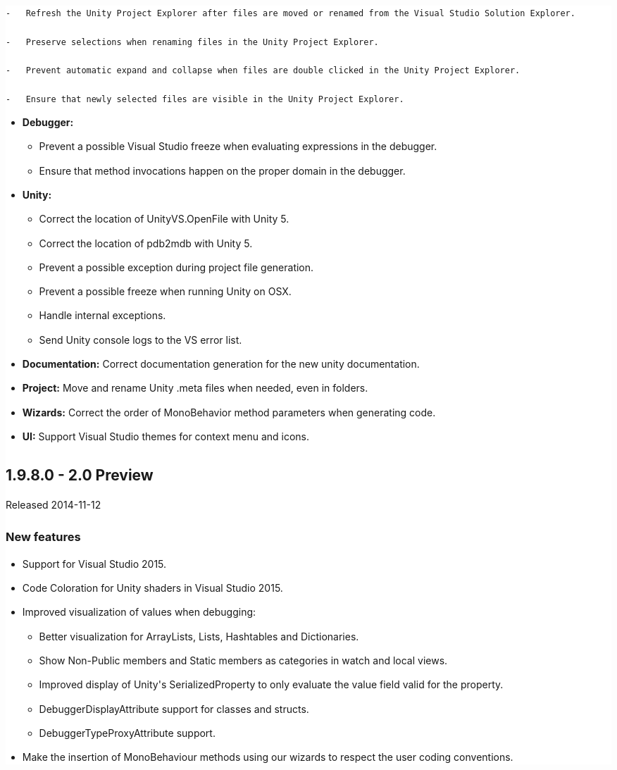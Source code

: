     -   Refresh the Unity Project Explorer after files are moved or renamed from the Visual Studio Solution Explorer.

    -   Preserve selections when renaming files in the Unity Project Explorer.

    -   Prevent automatic expand and collapse when files are double clicked in the Unity Project Explorer.

    -   Ensure that newly selected files are visible in the Unity Project Explorer.

-   **Debugger:**

    -   Prevent a possible Visual Studio freeze when evaluating expressions in the debugger.

    -   Ensure that method invocations happen on the proper domain in the debugger.

-   **Unity:**

    -   Correct the location of UnityVS.OpenFile with Unity 5.

    -   Correct the location of pdb2mdb with Unity 5.

    -   Prevent a possible exception during project file generation.

    -   Prevent a possible freeze when running Unity on OSX.

    -   Handle internal exceptions.

    -   Send Unity console logs to the VS error list.

-   **Documentation:** Correct documentation generation for the new unity documentation.

-   **Project:** Move and rename Unity .meta files when needed, even in folders.

-   **Wizards:** Correct the order of MonoBehavior method parameters when generating code.

-   **UI:** Support Visual Studio themes for context menu and icons.

## 1.9.8.0 - 2.0 Preview
 Released 2014-11-12

### New features

-   Support for Visual Studio 2015.

-   Code Coloration for Unity shaders in Visual Studio 2015.

-   Improved visualization of values when debugging:

    -   Better visualization for ArrayLists, Lists, Hashtables and Dictionaries.

    -   Show Non-Public members and Static members as categories in watch and local views.

    -   Improved display of Unity's SerializedProperty to only evaluate the value field valid for the property.

    -   DebuggerDisplayAttribute support for classes and structs.

    -   DebuggerTypeProxyAttribute support.

-   Make the insertion of MonoBehaviour methods using our wizards to respect the user coding conventions.
